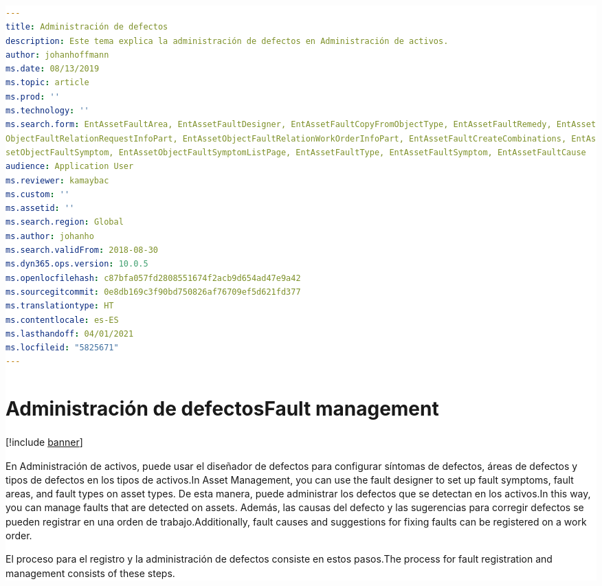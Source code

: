 ```yaml
---
title: Administración de defectos
description: Este tema explica la administración de defectos en Administración de activos.
author: johanhoffmann
ms.date: 08/13/2019
ms.topic: article
ms.prod: ''
ms.technology: ''
ms.search.form: EntAssetFaultArea, EntAssetFaultDesigner, EntAssetFaultCopyFromObjectType, EntAssetFaultRemedy, EntAssetObjectFaultRelationRequestInfoPart, EntAssetObjectFaultRelationWorkOrderInfoPart, EntAssetFaultCreateCombinations, EntAssetObjectFaultSymptom, EntAssetObjectFaultSymptomListPage, EntAssetFaultType, EntAssetFaultSymptom, EntAssetFaultCause
audience: Application User
ms.reviewer: kamaybac
ms.custom: ''
ms.assetid: ''
ms.search.region: Global
ms.author: johanho
ms.search.validFrom: 2018-08-30
ms.dyn365.ops.version: 10.0.5
ms.openlocfilehash: c87bfa057fd2808551674f2acb9d654ad47e9a42
ms.sourcegitcommit: 0e8db169c3f90bd750826af76709ef5d621fd377
ms.translationtype: HT
ms.contentlocale: es-ES
ms.lasthandoff: 04/01/2021
ms.locfileid: "5825671"
---
```

# <a name="fault-management"></a><span data-ttu-id="d7daf-103">Administración de defectos</span><span class="sxs-lookup"><span data-stu-id="d7daf-103">Fault management</span></span>

[!include [banner](../../includes/banner.md)]

 

<span data-ttu-id="d7daf-104">En Administración de activos, puede usar el diseñador de defectos para configurar síntomas de defectos, áreas de defectos y tipos de defectos en los tipos de activos.</span><span class="sxs-lookup"><span data-stu-id="d7daf-104">In Asset Management, you can use the fault designer to set up fault symptoms, fault areas, and fault types on asset types.</span></span> <span data-ttu-id="d7daf-105">De esta manera, puede administrar los defectos que se detectan en los activos.</span><span class="sxs-lookup"><span data-stu-id="d7daf-105">In this way, you can manage faults that are detected on assets.</span></span> <span data-ttu-id="d7daf-106">Además, las causas del defecto y las sugerencias para corregir defectos se pueden registrar en una orden de trabajo.</span><span class="sxs-lookup"><span data-stu-id="d7daf-106">Additionally, fault causes and suggestions for fixing faults can be registered on a work order.</span></span>

<span data-ttu-id="d7daf-107">El proceso para el registro y la administración de defectos consiste en estos pasos.</span><span class="sxs-lookup"><span data-stu-id="d7daf-107">The process for fault registration and management consists of these steps.</span></span>

